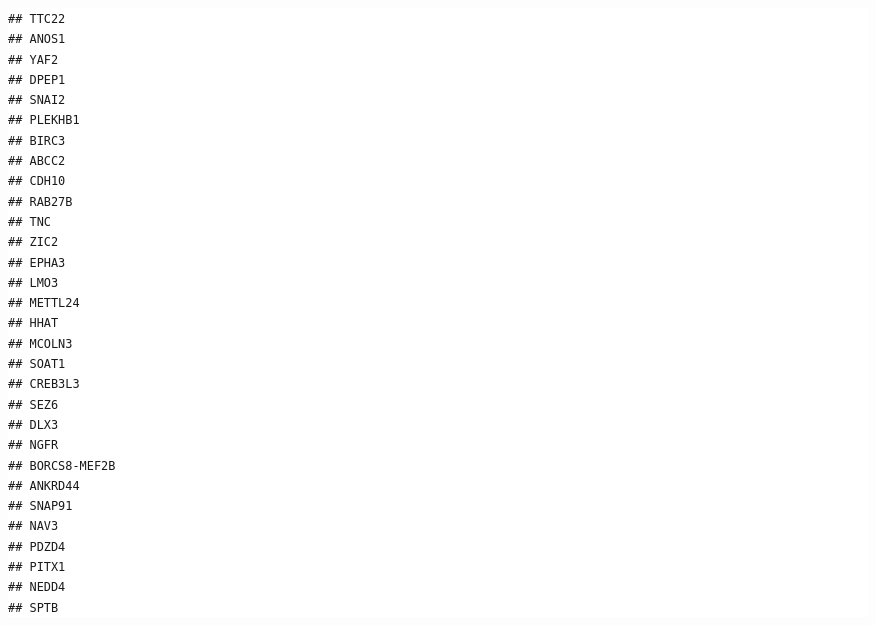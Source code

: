     ## TTC22
    ## ANOS1
    ## YAF2
    ## DPEP1
    ## SNAI2
    ## PLEKHB1
    ## BIRC3
    ## ABCC2
    ## CDH10
    ## RAB27B
    ## TNC
    ## ZIC2
    ## EPHA3
    ## LMO3
    ## METTL24
    ## HHAT
    ## MCOLN3
    ## SOAT1
    ## CREB3L3
    ## SEZ6
    ## DLX3
    ## NGFR
    ## BORCS8-MEF2B
    ## ANKRD44
    ## SNAP91
    ## NAV3
    ## PDZD4
    ## PITX1
    ## NEDD4
    ## SPTB